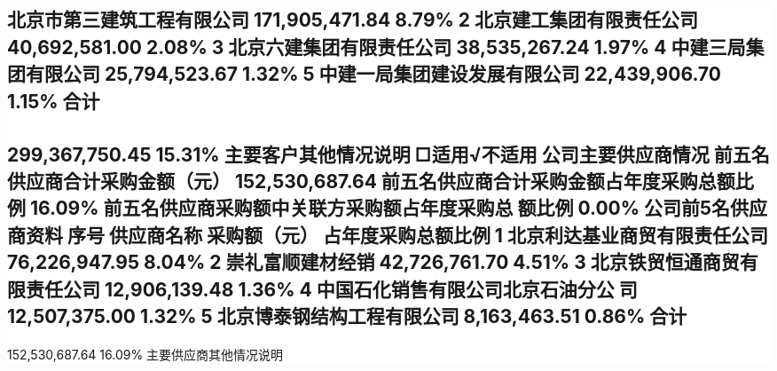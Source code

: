 北京市第三建筑工程有限公司
171,905,471.84
8.79%
2
北京建工集团有限责任公司
40,692,581.00
2.08%
3
北京六建集团有限责任公司
38,535,267.24
1.97%
4
中建三局集团有限公司
25,794,523.67
1.32%
5
中建一局集团建设发展有限公司
22,439,906.70
1.15%
合计
--
299,367,750.45
15.31%
主要客户其他情况说明
□适用√不适用
公司主要供应商情况
前五名供应商合计采购金额（元）
152,530,687.64
前五名供应商合计采购金额占年度采购总额比例
16.09%
前五名供应商采购额中关联方采购额占年度采购总
额比例
0.00%
公司前5名供应商资料
序号
供应商名称
采购额（元）
占年度采购总额比例
1
北京利达基业商贸有限责任公司
76,226,947.95
8.04%
2
崇礼富顺建材经销
42,726,761.70
4.51%
3
北京铁贸恒通商贸有限责任公司
12,906,139.48
1.36%
4
中国石化销售有限公司北京石油分公
司
12,507,375.00
1.32%
5
北京博泰钢结构工程有限公司
8,163,463.51
0.86%
合计
--
152,530,687.64
16.09%
主要供应商其他情况说明